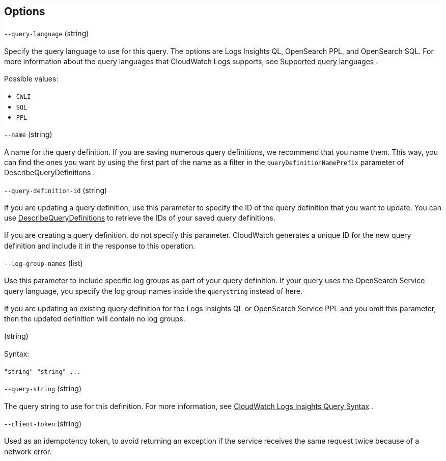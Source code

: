 ## Options

`--query-language` (string)

Specify the query language to use for this query. The options are Logs Insights QL, OpenSearch PPL, and OpenSearch SQL. For more information about the query languages that CloudWatch Logs supports, see [Supported query languages](https://docs.aws.amazon.com/AmazonCloudWatch/latest/logs/CWL_AnalyzeLogData_Languages.html) .

Possible values:

- `CWLI`
- `SQL`
- `PPL`

`--name` (string)

A name for the query definition. If you are saving numerous query definitions, we recommend that you name them. This way, you can find the ones you want by using the first part of the name as a filter in the `queryDefinitionNamePrefix` parameter of [DescribeQueryDefinitions](https://docs.aws.amazon.com/AmazonCloudWatchLogs/latest/APIReference/API_DescribeQueryDefinitions.html) .

`--query-definition-id` (string)

If you are updating a query definition, use this parameter to specify the ID of the query definition that you want to update. You can use [DescribeQueryDefinitions](https://docs.aws.amazon.com/AmazonCloudWatchLogs/latest/APIReference/API_DescribeQueryDefinitions.html) to retrieve the IDs of your saved query definitions.

If you are creating a query definition, do not specify this parameter. CloudWatch generates a unique ID for the new query definition and include it in the response to this operation.

`--log-group-names` (list)

Use this parameter to include specific log groups as part of your query definition. If your query uses the OpenSearch Service query language, you specify the log group names inside the `querystring` instead of here.

If you are updating an existing query definition for the Logs Insights QL or OpenSearch Service PPL and you omit this parameter, then the updated definition will contain no log groups.

(string)

Syntax:

```
"string" "string" ...
```

`--query-string` (string)

The query string to use for this definition. For more information, see [CloudWatch Logs Insights Query Syntax](https://docs.aws.amazon.com/AmazonCloudWatch/latest/logs/CWL_QuerySyntax.html) .

`--client-token` (string)

Used as an idempotency token, to avoid returning an exception if the service receives the same request twice because of a network error.
